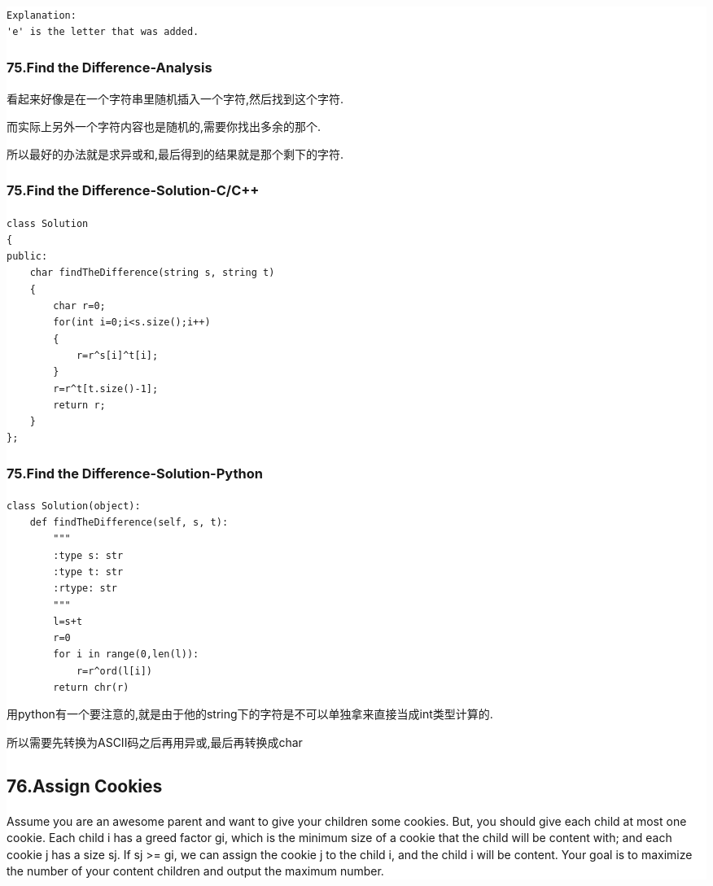 	Explanation:
	'e' is the letter that was added.

### 75.Find the Difference-Analysis

看起来好像是在一个字符串里随机插入一个字符,然后找到这个字符.

而实际上另外一个字符内容也是随机的,需要你找出多余的那个.

所以最好的办法就是求异或和,最后得到的结果就是那个剩下的字符.

### 75.Find the Difference-Solution-C/C++

	class Solution
	{
	public:
	    char findTheDifference(string s, string t) 
	    {
	        char r=0;
	        for(int i=0;i<s.size();i++)
	        {
	            r=r^s[i]^t[i];
	        }
	        r=r^t[t.size()-1];
	        return r;
	    }
	};

### 75.Find the Difference-Solution-Python
	
	class Solution(object):
	    def findTheDifference(self, s, t):
	        """
	        :type s: str
	        :type t: str
	        :rtype: str
	        """
	        l=s+t
	        r=0
	        for i in range(0,len(l)):
	            r=r^ord(l[i])
	        return chr(r)

用python有一个要注意的,就是由于他的string下的字符是不可以单独拿来直接当成int类型计算的.

所以需要先转换为ASCII码之后再用异或,最后再转换成char

## 76.Assign Cookies

Assume you are an awesome parent and want to give your children some cookies. But, you should give each child at most one cookie. Each child i has a greed factor gi, which is the minimum size of a cookie that the child will be content with; and each cookie j has a size sj. If sj >= gi, we can assign the cookie j to the child i, and the child i will be content. Your goal is to maximize the number of your content children and output the maximum number.
